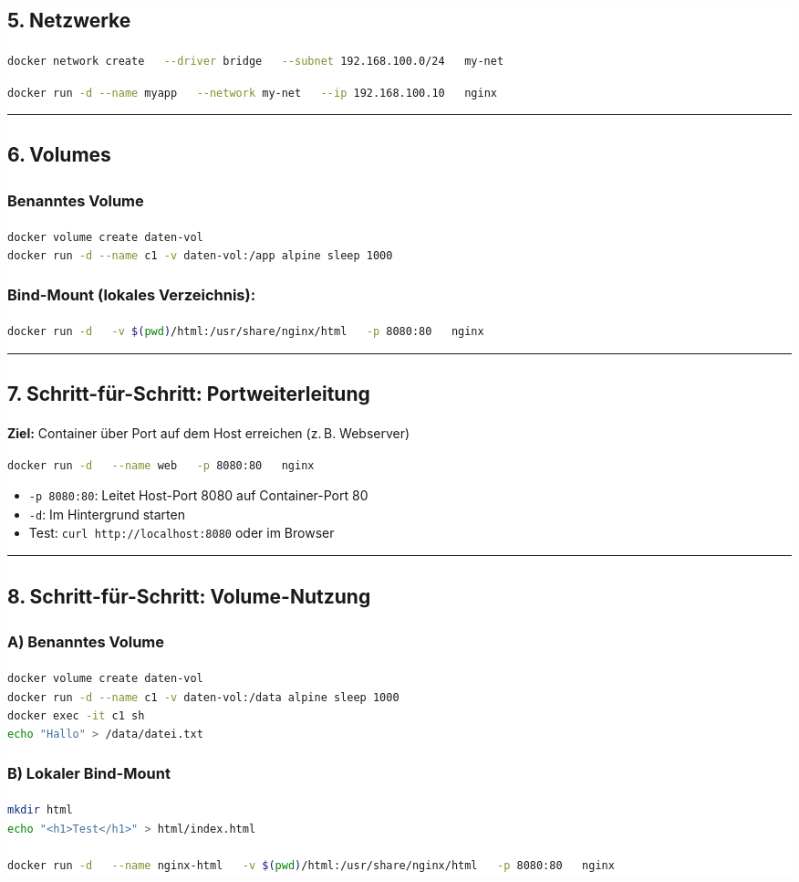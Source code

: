 ## 5. Netzwerke

```bash
docker network create   --driver bridge   --subnet 192.168.100.0/24   my-net
```

```bash
docker run -d --name myapp   --network my-net   --ip 192.168.100.10   nginx
```

---

## 6. Volumes

### Benanntes Volume
```bash
docker volume create daten-vol
docker run -d --name c1 -v daten-vol:/app alpine sleep 1000
```

### Bind-Mount (lokales Verzeichnis):
```bash
docker run -d   -v $(pwd)/html:/usr/share/nginx/html   -p 8080:80   nginx
```

---

## 7. Schritt-für-Schritt: Portweiterleitung

**Ziel:** Container über Port auf dem Host erreichen (z. B. Webserver)

```bash
docker run -d   --name web   -p 8080:80   nginx
```

- `-p 8080:80`: Leitet Host-Port 8080 auf Container-Port 80
- `-d`: Im Hintergrund starten
- Test: `curl http://localhost:8080` oder im Browser

---

## 8. Schritt-für-Schritt: Volume-Nutzung

### A) Benanntes Volume
```bash
docker volume create daten-vol
docker run -d --name c1 -v daten-vol:/data alpine sleep 1000
docker exec -it c1 sh
echo "Hallo" > /data/datei.txt
```

### B) Lokaler Bind-Mount
```bash
mkdir html
echo "<h1>Test</h1>" > html/index.html

docker run -d   --name nginx-html   -v $(pwd)/html:/usr/share/nginx/html   -p 8080:80   nginx
```
